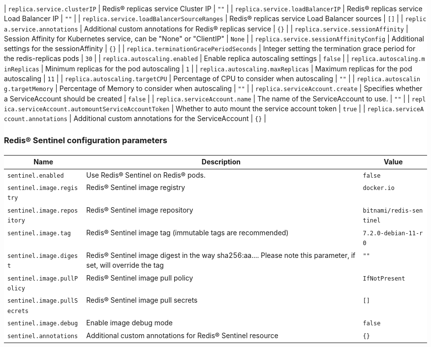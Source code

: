 | `replica.service.clusterIP`                                 | Redis&reg; replicas service Cluster IP                                                                  | `""`                     |
| `replica.service.loadBalancerIP`                            | Redis&reg; replicas service Load Balancer IP                                                            | `""`                     |
| `replica.service.loadBalancerSourceRanges`                  | Redis&reg; replicas service Load Balancer sources                                                       | `[]`                     |
| `replica.service.annotations`                               | Additional custom annotations for Redis&reg; replicas service                                           | `{}`                     |
| `replica.service.sessionAffinity`                           | Session Affinity for Kubernetes service, can be "None" or "ClientIP"                                    | `None`                   |
| `replica.service.sessionAffinityConfig`                     | Additional settings for the sessionAffinity                                                             | `{}`                     |
| `replica.terminationGracePeriodSeconds`                     | Integer setting the termination grace period for the redis-replicas pods                                | `30`                     |
| `replica.autoscaling.enabled`                               | Enable replica autoscaling settings                                                                     | `false`                  |
| `replica.autoscaling.minReplicas`                           | Minimum replicas for the pod autoscaling                                                                | `1`                      |
| `replica.autoscaling.maxReplicas`                           | Maximum replicas for the pod autoscaling                                                                | `11`                     |
| `replica.autoscaling.targetCPU`                             | Percentage of CPU to consider when autoscaling                                                          | `""`                     |
| `replica.autoscaling.targetMemory`                          | Percentage of Memory to consider when autoscaling                                                       | `""`                     |
| `replica.serviceAccount.create`                             | Specifies whether a ServiceAccount should be created                                                    | `false`                  |
| `replica.serviceAccount.name`                               | The name of the ServiceAccount to use.                                                                  | `""`                     |
| `replica.serviceAccount.automountServiceAccountToken`       | Whether to auto mount the service account token                                                         | `true`                   |
| `replica.serviceAccount.annotations`                        | Additional custom annotations for the ServiceAccount                                                    | `{}`                     |

### Redis&reg; Sentinel configuration parameters

| Name                                                         | Description                                                                                                                                 | Value                    |
| ------------------------------------------------------------ | ------------------------------------------------------------------------------------------------------------------------------------------- | ------------------------ |
| `sentinel.enabled`                                           | Use Redis&reg; Sentinel on Redis&reg; pods.                                                                                                 | `false`                  |
| `sentinel.image.registry`                                    | Redis&reg; Sentinel image registry                                                                                                          | `docker.io`              |
| `sentinel.image.repository`                                  | Redis&reg; Sentinel image repository                                                                                                        | `bitnami/redis-sentinel` |
| `sentinel.image.tag`                                         | Redis&reg; Sentinel image tag (immutable tags are recommended)                                                                              | `7.2.0-debian-11-r0`     |
| `sentinel.image.digest`                                      | Redis&reg; Sentinel image digest in the way sha256:aa.... Please note this parameter, if set, will override the tag                         | `""`                     |
| `sentinel.image.pullPolicy`                                  | Redis&reg; Sentinel image pull policy                                                                                                       | `IfNotPresent`           |
| `sentinel.image.pullSecrets`                                 | Redis&reg; Sentinel image pull secrets                                                                                                      | `[]`                     |
| `sentinel.image.debug`                                       | Enable image debug mode                                                                                                                     | `false`                  |
| `sentinel.annotations`                                       | Additional custom annotations for Redis&reg; Sentinel resource                                                                              | `{}`                     |
